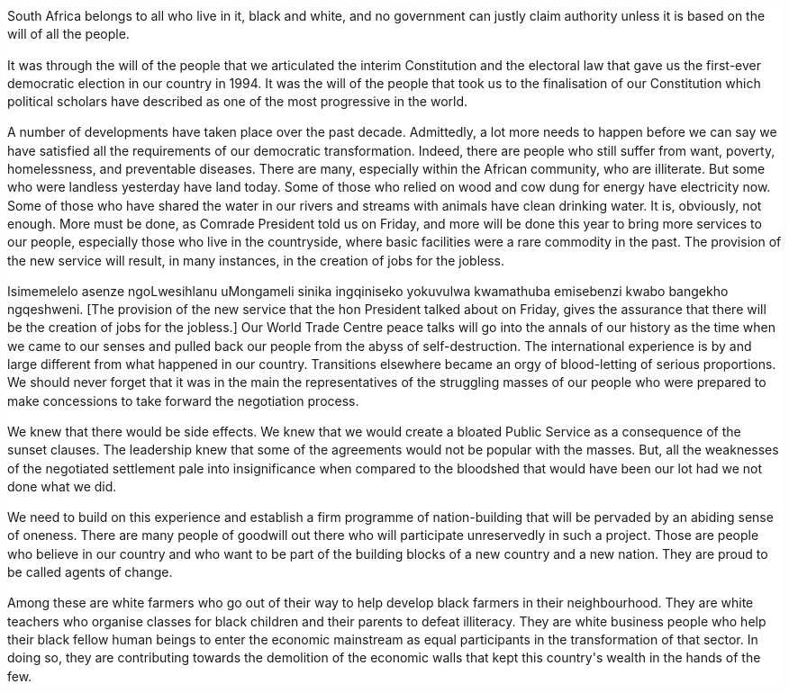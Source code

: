 
  South Africa belongs to all who live in it, black and white, and no
  government can justly claim authority unless it is based on the will of
  all the people.

It was through the will of the people that we articulated the interim
Constitution and the electoral law that gave us the first-ever democratic
election in our country in 1994. It was the will of the people that took us
to the finalisation of our Constitution which political scholars have
described as one of the most progressive in the world.

A number of developments have taken place over the past decade. Admittedly,
a lot more needs to happen before we can say we have satisfied all the
requirements of our democratic transformation. Indeed, there are people who
still suffer from want, poverty, homelessness, and preventable diseases.
There are many, especially within the African community, who are
illiterate. But some who were landless yesterday have land today. Some of
those who relied on wood and cow dung for energy have electricity now. Some
of those who have shared the water in our rivers and streams with animals
have clean drinking water. It is, obviously, not enough. More must be done,
as Comrade President told us on Friday, and more will be done this year to
bring more services to our people, especially those who live in the
countryside, where basic facilities were a rare commodity in the past. The
provision of the new service will result, in many instances, in the
creation of jobs for the jobless.

Isimemelelo asenze ngoLwesihlanu uMongameli sinika ingqiniseko yokuvulwa
kwamathuba emisebenzi kwabo bangekho ngqeshweni. [The provision of the new
service that the hon President talked about on Friday, gives the assurance
that there will be the creation of jobs for the jobless.]
Our World Trade Centre peace talks will go into the annals of our history
as the time when we came to our senses and pulled back our people from the
abyss of self-destruction. The international experience is by and large
different from what happened in our country. Transitions elsewhere became
an orgy of blood-letting of serious proportions. We should never forget
that it was in the main the representatives of the struggling masses of our
people who were prepared to make concessions to take forward the
negotiation process.

We knew that there would be side effects. We knew that we would create a
bloated Public Service as a consequence of the sunset clauses. The
leadership knew that some of the agreements would not be popular with the
masses. But, all the weaknesses of the negotiated settlement pale into
insignificance when compared to the bloodshed that would have been our lot
had we not done what we did.

We need to build on this experience and establish a firm programme of
nation-building that will be pervaded by an abiding sense of oneness. There
are many people of goodwill out there who will participate unreservedly in
such a project. Those are people who believe in our country and who want to
be part of the building blocks of a new country and a new nation. They are
proud to be called agents of change.

Among these are white farmers who go out of their way to help develop black
farmers in their neighbourhood. They are white teachers who organise
classes for black children and their parents to defeat illiteracy. They are
white business people who help their black fellow human beings to enter the
economic mainstream as equal participants in the transformation of that
sector. In doing so, they are contributing towards the demolition of the
economic walls that kept this country's wealth in the hands of the few.
